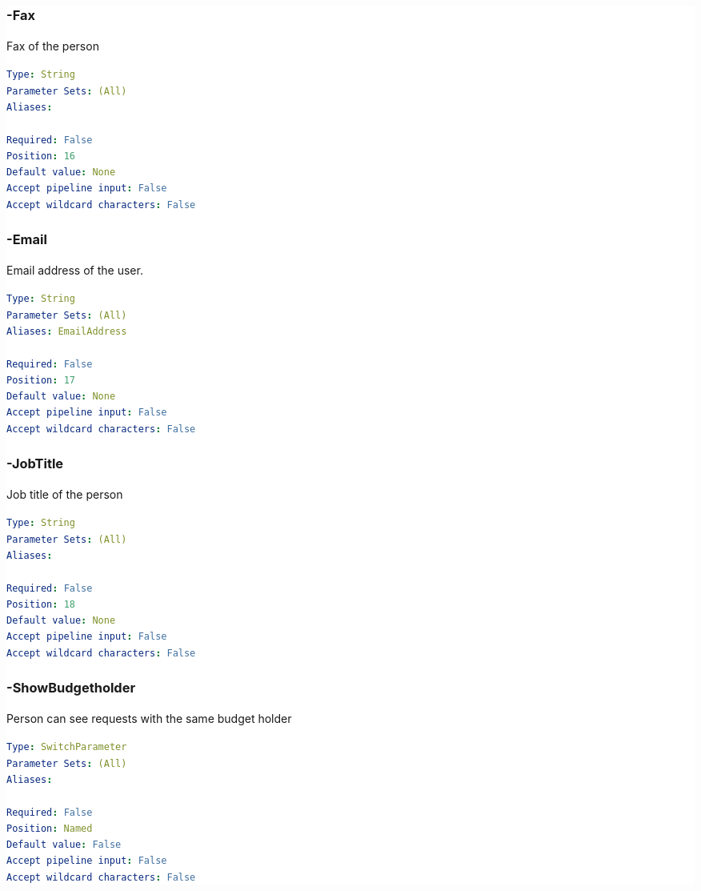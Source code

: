 ### -Fax
Fax of the person

```yaml
Type: String
Parameter Sets: (All)
Aliases:

Required: False
Position: 16
Default value: None
Accept pipeline input: False
Accept wildcard characters: False
```

### -Email
Email address of the user.

```yaml
Type: String
Parameter Sets: (All)
Aliases: EmailAddress

Required: False
Position: 17
Default value: None
Accept pipeline input: False
Accept wildcard characters: False
```

### -JobTitle
Job title of the person

```yaml
Type: String
Parameter Sets: (All)
Aliases:

Required: False
Position: 18
Default value: None
Accept pipeline input: False
Accept wildcard characters: False
```

### -ShowBudgetholder
Person can see requests with the same budget holder

```yaml
Type: SwitchParameter
Parameter Sets: (All)
Aliases:

Required: False
Position: Named
Default value: False
Accept pipeline input: False
Accept wildcard characters: False
```
